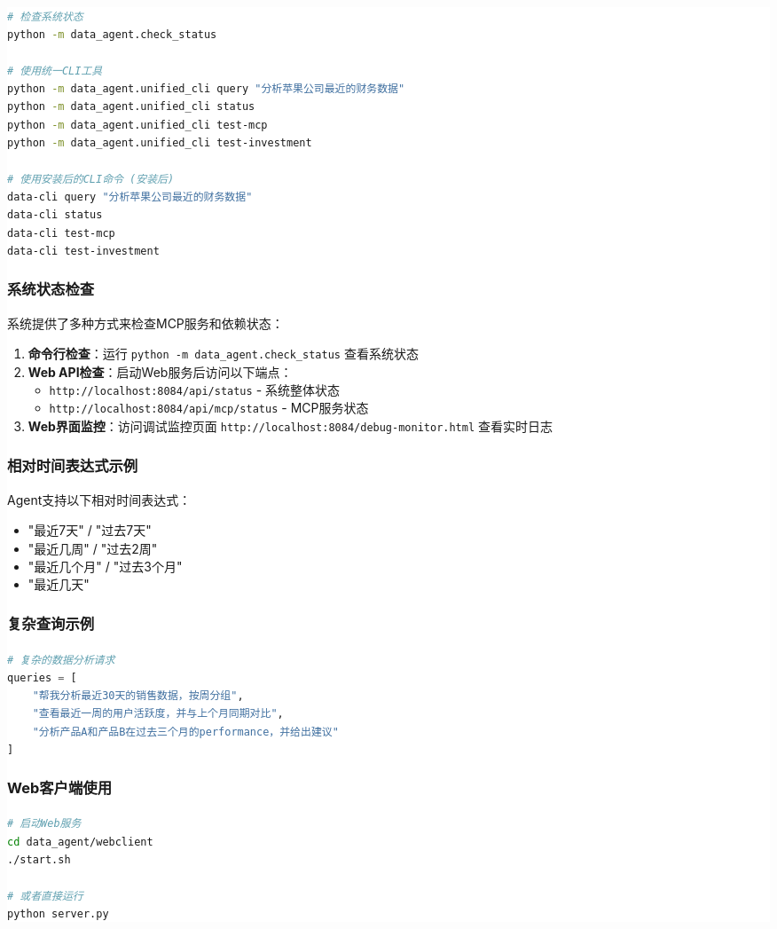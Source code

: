 ```bash
# 检查系统状态
python -m data_agent.check_status

# 使用统一CLI工具
python -m data_agent.unified_cli query "分析苹果公司最近的财务数据"
python -m data_agent.unified_cli status
python -m data_agent.unified_cli test-mcp
python -m data_agent.unified_cli test-investment

# 使用安装后的CLI命令 (安装后)
data-cli query "分析苹果公司最近的财务数据"
data-cli status
data-cli test-mcp
data-cli test-investment
```

### 系统状态检查
系统提供了多种方式来检查MCP服务和依赖状态：

1. **命令行检查**：运行 `python -m data_agent.check_status` 查看系统状态
2. **Web API检查**：启动Web服务后访问以下端点：
   - `http://localhost:8084/api/status` - 系统整体状态
   - `http://localhost:8084/api/mcp/status` - MCP服务状态
3. **Web界面监控**：访问调试监控页面 `http://localhost:8084/debug-monitor.html` 查看实时日志

### 相对时间表达式示例
Agent支持以下相对时间表达式：
- "最近7天" / "过去7天"
- "最近几周" / "过去2周"
- "最近几个月" / "过去3个月"
- "最近几天"

### 复杂查询示例
```python
# 复杂的数据分析请求
queries = [
    "帮我分析最近30天的销售数据，按周分组",
    "查看最近一周的用户活跃度，并与上个月同期对比",
    "分析产品A和产品B在过去三个月的performance，并给出建议"
]
```

### Web客户端使用
```bash
# 启动Web服务
cd data_agent/webclient
./start.sh

# 或者直接运行
python server.py
```

